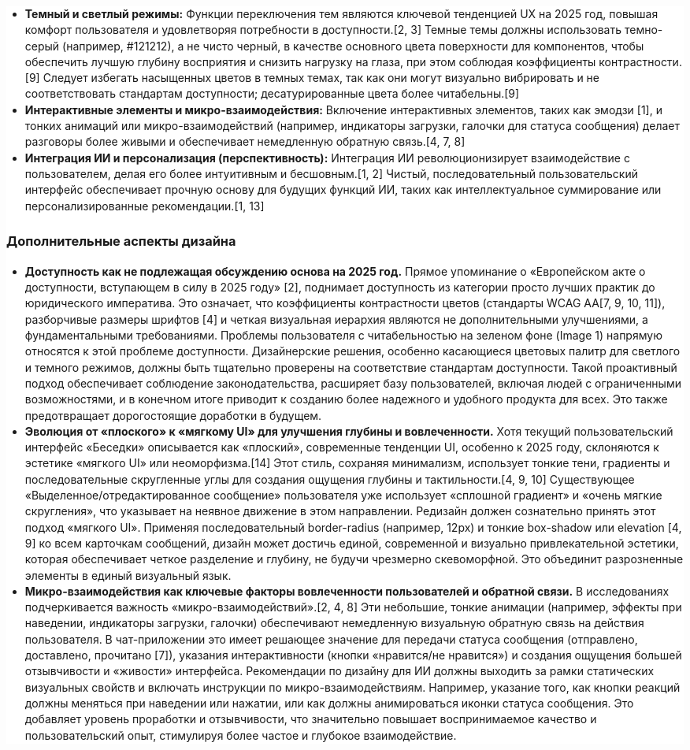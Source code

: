 * **Темный и светлый режимы:** Функции переключения тем являются ключевой тенденцией UX на 2025 год, повышая комфорт пользователя и удовлетворяя потребности в доступности.\[2, 3\] Темные темы должны использовать темно-серый (например, \#121212), а не чисто черный, в качестве основного цвета поверхности для компонентов, чтобы обеспечить лучшую глубину восприятия и снизить нагрузку на глаза, при этом соблюдая коэффициенты контрастности.\[9\] Следует избегать насыщенных цветов в темных темах, так как они могут визуально вибрировать и не соответствовать стандартам доступности; десатурированные цвета более читабельны.\[9\]  
* **Интерактивные элементы и микро-взаимодействия:** Включение интерактивных элементов, таких как эмодзи \[1\], и тонких анимаций или микро-взаимодействий (например, индикаторы загрузки, галочки для статуса сообщения) делает разговоры более живыми и обеспечивает немедленную обратную связь.\[4, 7, 8\]  
* **Интеграция ИИ и персонализация (перспективность):** Интеграция ИИ революционизирует взаимодействие с пользователем, делая его более интуитивным и бесшовным.\[1, 2\] Чистый, последовательный пользовательский интерфейс обеспечивает прочную основу для будущих функций ИИ, таких как интеллектуальное суммирование или персонализированные рекомендации.\[1, 13\]

### **Дополнительные аспекты дизайна**

* **Доступность как не подлежащая обсуждению основа на 2025 год.** Прямое упоминание о «Европейском акте о доступности, вступающем в силу в 2025 году» \[2\], поднимает доступность из категории просто лучших практик до юридического императива. Это означает, что коэффициенты контрастности цветов (стандарты WCAG AA\[7, 9, 10, 11\]), разборчивые размеры шрифтов \[4\] и четкая визуальная иерархия являются не дополнительными улучшениями, а фундаментальными требованиями. Проблемы пользователя с читабельностью на зеленом фоне (Image 1\) напрямую относятся к этой проблеме доступности. Дизайнерские решения, особенно касающиеся цветовых палитр для светлого и темного режимов, должны быть тщательно проверены на соответствие стандартам доступности. Такой проактивный подход обеспечивает соблюдение законодательства, расширяет базу пользователей, включая людей с ограниченными возможностями, и в конечном итоге приводит к созданию более надежного и удобного продукта для всех. Это также предотвращает дорогостоящие доработки в будущем.  
* **Эволюция от «плоского» к «мягкому UI» для улучшения глубины и вовлеченности.** Хотя текущий пользовательский интерфейс «Беседки» описывается как «плоский», современные тенденции UI, особенно к 2025 году, склоняются к эстетике «мягкого UI» или неоморфизма.\[14\] Этот стиль, сохраняя минимализм, использует тонкие тени, градиенты и последовательные скругленные углы для создания ощущения глубины и тактильности.\[4, 9, 10\] Существующее «Выделенное/отредактированное сообщение» пользователя уже использует «сплошной градиент» и «очень мягкие скругления», что указывает на неявное движение в этом направлении. Редизайн должен сознательно принять этот подход «мягкого UI». Применяя последовательный border-radius (например, 12px) и тонкие box-shadow или elevation \[4, 9\] ко всем карточкам сообщений, дизайн может достичь единой, современной и визуально привлекательной эстетики, которая обеспечивает четкое разделение и глубину, не будучи чрезмерно скевоморфной. Это объединит разрозненные элементы в единый визуальный язык.  
* **Микро-взаимодействия как ключевые факторы вовлеченности пользователей и обратной связи.** В исследованиях подчеркивается важность «микро-взаимодействий».\[2, 4, 8\] Эти небольшие, тонкие анимации (например, эффекты при наведении, индикаторы загрузки, галочки) обеспечивают немедленную визуальную обратную связь на действия пользователя. В чат-приложении это имеет решающее значение для передачи статуса сообщения (отправлено, доставлено, прочитано \[7\]), указания интерактивности (кнопки «нравится/не нравится») и создания ощущения большей отзывчивости и «живости» интерфейса. Рекомендации по дизайну для ИИ должны выходить за рамки статических визуальных свойств и включать инструкции по микро-взаимодействиям. Например, указание того, как кнопки реакций должны меняться при наведении или нажатии, или как должны анимироваться иконки статуса сообщения. Это добавляет уровень проработки и отзывчивости, что значительно повышает воспринимаемое качество и пользовательский опыт, стимулируя более частое и глубокое взаимодействие.
